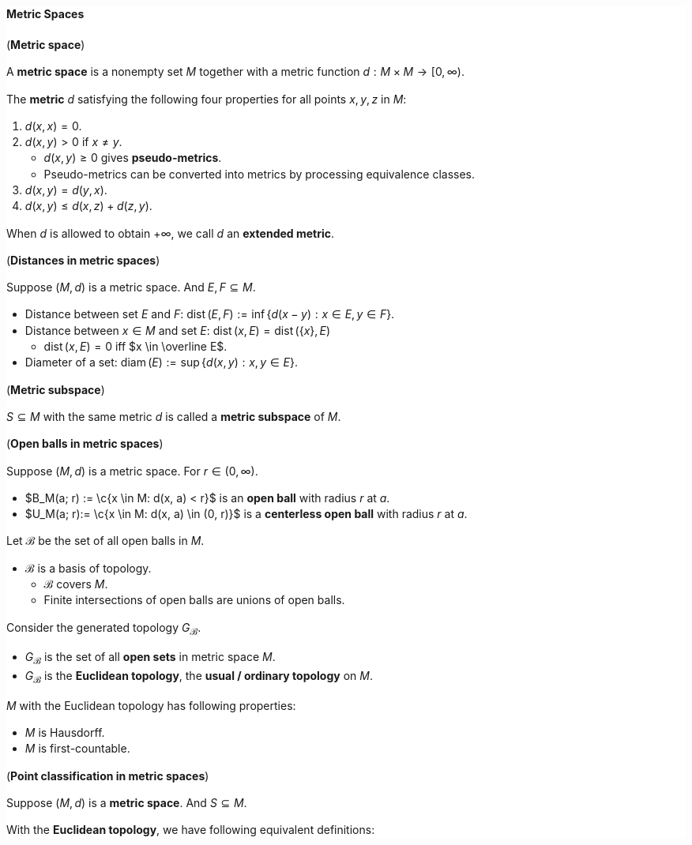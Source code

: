 #### Metric Spaces

(**Metric space**)

A **metric space** is a nonempty set $M$ together with a metric function $d:M \times M \to [0, \infty)$.

The **metric** $d$ satisfying the following four properties for all points $x, y, z$ in $M$:

1. $d(x, x)=0$.
2. $d(x, y)>0$ if $x \neq y$.
   - $d(x, y) \ge 0$ gives **pseudo-metrics**.
   - Pseudo-metrics can be converted into metrics by processing equivalence classes.
3. $d(x, y)=d(y, x)$.
4. $d(x, y) \leq d(x, z)+d(z, y)$.

When $d$ is allowed to obtain $+\infty$, we call $d$ an **extended metric**.

(**Distances in metric spaces**)

Suppose $(M, d)$ is a metric space. And $E, F \subseteq M$.

- Distance between set $E$ and $F$: $\operatorname{dist}(E, F):=\inf \{d(x-y): x \in E, y \in F\}$.
- Distance between $x \in M$ and set $E$: $\operatorname{dist}(x, E) = \operatorname{dist}(\{x\}, E)$
  - $\operatorname{dist}(x, E) = 0$ iff $x \in \overline E$.
- Diameter of a set: $\operatorname{diam}(E):=\sup \{d(x, y): x, y \in E\}$.

(**Metric subspace**)

$S \subseteq M$ with the same metric $d$ is called a **metric subspace** of $M$.

(**Open balls in metric spaces**)

Suppose $(M, d)$ is a metric space. For $r \in (0, \infty)$.
- $B_M(a; r) := \c{x \in M: d(x, a) < r}$ is an **open ball** with radius $r$ at $a$.
- $U_M(a; r):= \c{x \in M: d(x, a) \in (0, r)}$ is a **centerless open ball** with radius $r$ at $a$.

Let $\mathcal B$ be the set of all open balls in $M$.

- $\mathcal B$ is a basis of topology.
  - $\mathcal B$ covers $M$.
  - Finite intersections of open balls are unions of open balls.

Consider the generated topology $G_{\mathcal B}$.

- $G_{\mathcal B}$ is the set of all **open sets** in metric space $M$.
- $G_\mathcal B$ is the **Euclidean topology**, the **usual / ordinary topology** on $M$.

$M$ with the Euclidean topology has following properties:

- $M$ is Hausdorff.
- $M$ is first-countable.

(**Point classification in metric spaces**)

Suppose $(M, d)$ is a **metric space**. And $S \subseteq M$.

With the **Euclidean topology**, we have following equivalent definitions:
